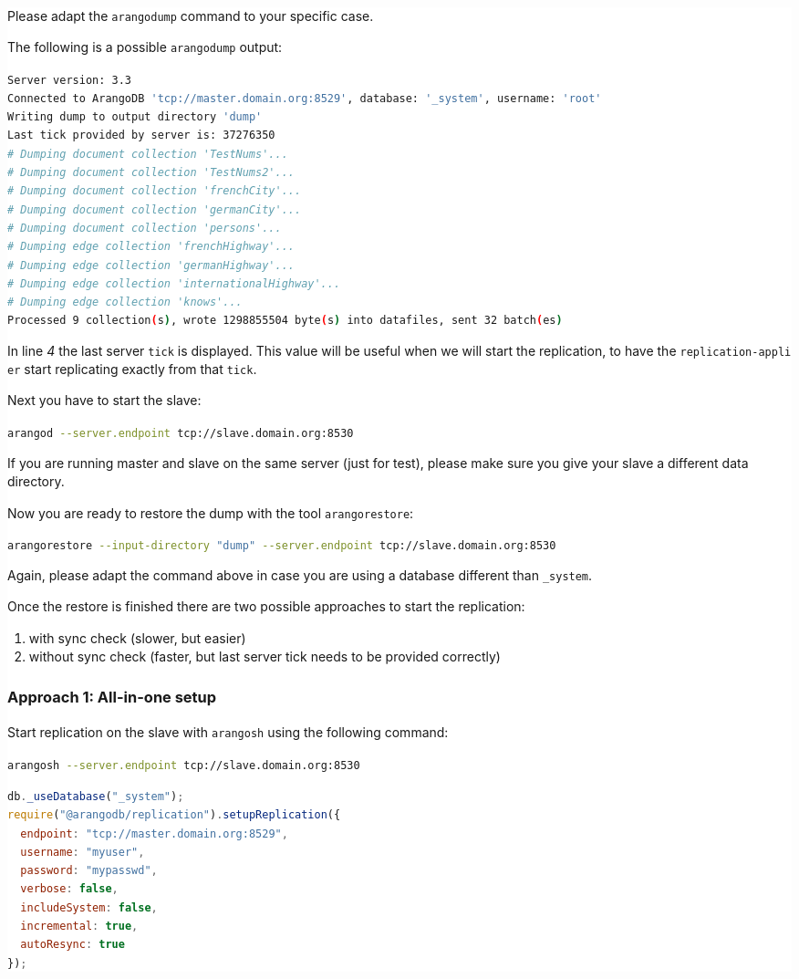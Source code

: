 Please adapt the `arangodump` command to your specific case.

The following is a possible `arangodump` output:

```sh
Server version: 3.3
Connected to ArangoDB 'tcp://master.domain.org:8529', database: '_system', username: 'root'
Writing dump to output directory 'dump'
Last tick provided by server is: 37276350
# Dumping document collection 'TestNums'...
# Dumping document collection 'TestNums2'...
# Dumping document collection 'frenchCity'...
# Dumping document collection 'germanCity'...
# Dumping document collection 'persons'...
# Dumping edge collection 'frenchHighway'...
# Dumping edge collection 'germanHighway'...
# Dumping edge collection 'internationalHighway'...
# Dumping edge collection 'knows'...
Processed 9 collection(s), wrote 1298855504 byte(s) into datafiles, sent 32 batch(es)
```

In line *4* the last server `tick` is displayed. This value will be useful when
we will start the replication, to have the `replication-applier` start
replicating exactly from that `tick`.

Next you have to start the slave:

```sh
arangod --server.endpoint tcp://slave.domain.org:8530
```

If you are running master and slave on the same server (just for test), please
make sure you give your slave a different data directory.

Now you are ready to restore the dump with the tool `arangorestore`:

```sh
arangorestore --input-directory "dump" --server.endpoint tcp://slave.domain.org:8530
```

Again, please adapt the command above in case you are using a database different
than `_system`.

Once the restore is finished there are two possible approaches to start the
replication:

1. with sync check (slower, but easier)
2. without sync check (faster, but last server tick needs to be provided correctly)

### Approach 1: All-in-one setup

Start replication on the slave with `arangosh` using the following command:

```sh
arangosh --server.endpoint tcp://slave.domain.org:8530
```

```js
db._useDatabase("_system");
require("@arangodb/replication").setupReplication({
  endpoint: "tcp://master.domain.org:8529",
  username: "myuser",
  password: "mypasswd",
  verbose: false,
  includeSystem: false,
  incremental: true,
  autoResync: true
});
```
